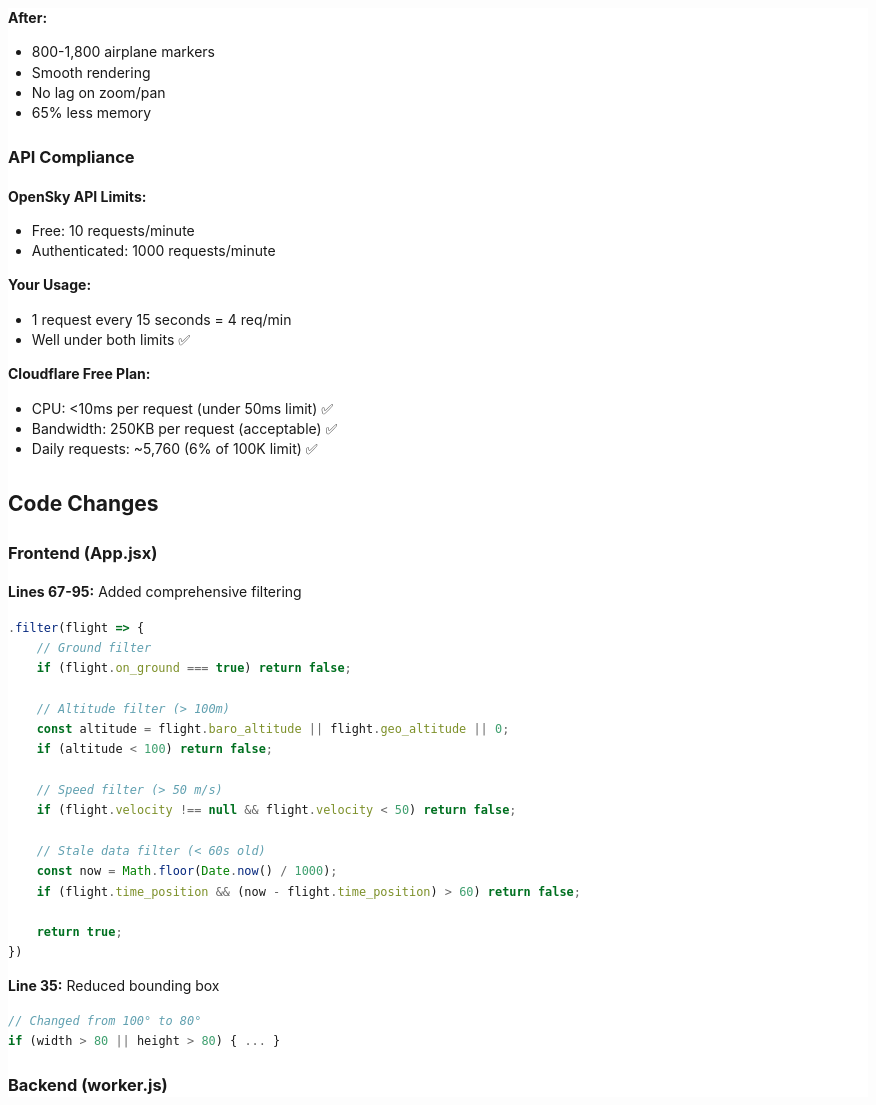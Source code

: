 **After:**
- 800-1,800 airplane markers
- Smooth rendering
- No lag on zoom/pan
- 65% less memory

### API Compliance

**OpenSky API Limits:**
- Free: 10 requests/minute
- Authenticated: 1000 requests/minute

**Your Usage:**
- 1 request every 15 seconds = 4 req/min
- Well under both limits ✅

**Cloudflare Free Plan:**
- CPU: <10ms per request (under 50ms limit) ✅
- Bandwidth: 250KB per request (acceptable) ✅
- Daily requests: ~5,760 (6% of 100K limit) ✅

## Code Changes

### Frontend (App.jsx)

**Lines 67-95:** Added comprehensive filtering
```javascript
.filter(flight => {
    // Ground filter
    if (flight.on_ground === true) return false;
    
    // Altitude filter (> 100m)
    const altitude = flight.baro_altitude || flight.geo_altitude || 0;
    if (altitude < 100) return false;
    
    // Speed filter (> 50 m/s)
    if (flight.velocity !== null && flight.velocity < 50) return false;
    
    // Stale data filter (< 60s old)
    const now = Math.floor(Date.now() / 1000);
    if (flight.time_position && (now - flight.time_position) > 60) return false;
    
    return true;
})
```

**Line 35:** Reduced bounding box
```javascript
// Changed from 100° to 80°
if (width > 80 || height > 80) { ... }
```

### Backend (worker.js)

